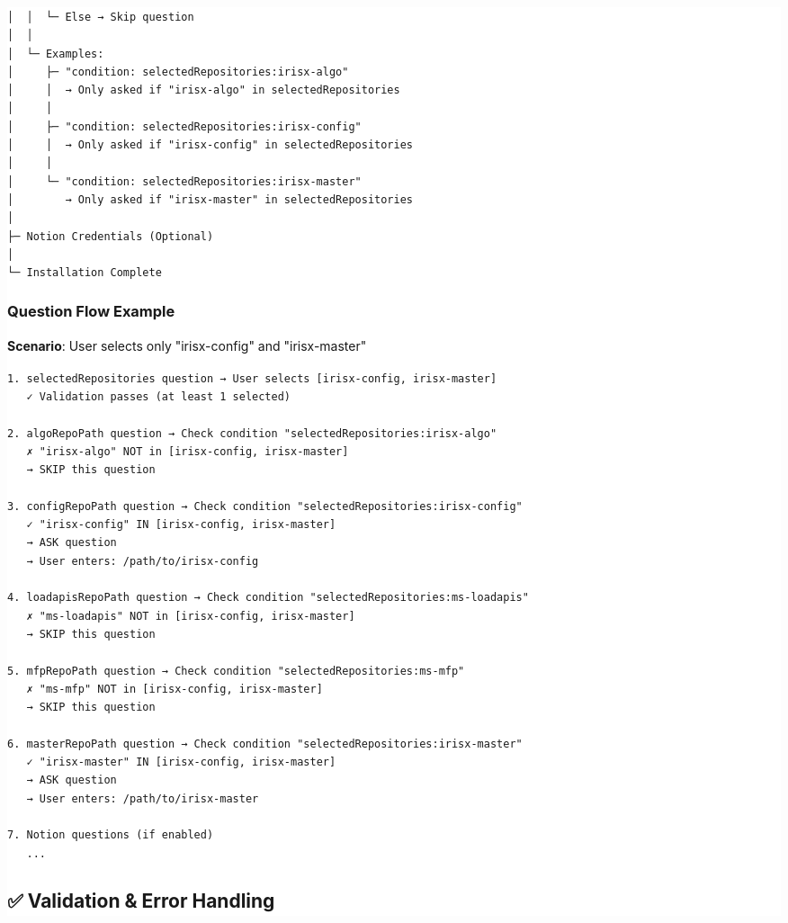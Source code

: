 ```
│  │  └─ Else → Skip question
│  │
│  └─ Examples:
│     ├─ "condition: selectedRepositories:irisx-algo"
│     │  → Only asked if "irisx-algo" in selectedRepositories
│     │
│     ├─ "condition: selectedRepositories:irisx-config"
│     │  → Only asked if "irisx-config" in selectedRepositories
│     │
│     └─ "condition: selectedRepositories:irisx-master"
│        → Only asked if "irisx-master" in selectedRepositories
│
├─ Notion Credentials (Optional)
│
└─ Installation Complete
```

### Question Flow Example

**Scenario**: User selects only "irisx-config" and "irisx-master"

```
1. selectedRepositories question → User selects [irisx-config, irisx-master]
   ✓ Validation passes (at least 1 selected)

2. algoRepoPath question → Check condition "selectedRepositories:irisx-algo"
   ✗ "irisx-algo" NOT in [irisx-config, irisx-master]
   → SKIP this question

3. configRepoPath question → Check condition "selectedRepositories:irisx-config"
   ✓ "irisx-config" IN [irisx-config, irisx-master]
   → ASK question
   → User enters: /path/to/irisx-config

4. loadapisRepoPath question → Check condition "selectedRepositories:ms-loadapis"
   ✗ "ms-loadapis" NOT in [irisx-config, irisx-master]
   → SKIP this question

5. mfpRepoPath question → Check condition "selectedRepositories:ms-mfp"
   ✗ "ms-mfp" NOT in [irisx-config, irisx-master]
   → SKIP this question

6. masterRepoPath question → Check condition "selectedRepositories:irisx-master"
   ✓ "irisx-master" IN [irisx-config, irisx-master]
   → ASK question
   → User enters: /path/to/irisx-master

7. Notion questions (if enabled)
   ...
```

## ✅ Validation & Error Handling
